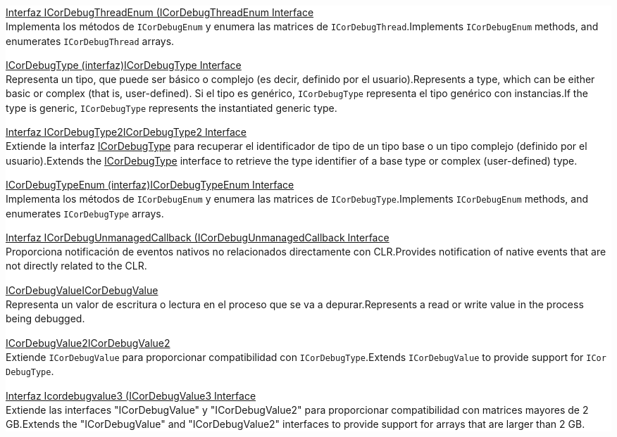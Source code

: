  <span data-ttu-id="652c1-371">[Interfaz ICorDebugThreadEnum (](icordebugthreadenum-interface1.md)</span><span class="sxs-lookup"><span data-stu-id="652c1-371">[ICorDebugThreadEnum Interface](icordebugthreadenum-interface1.md)</span></span>\
 <span data-ttu-id="652c1-372">Implementa los métodos de `ICorDebugEnum` y enumera las matrices de `ICorDebugThread`.</span><span class="sxs-lookup"><span data-stu-id="652c1-372">Implements `ICorDebugEnum` methods, and enumerates `ICorDebugThread` arrays.</span></span>  
  
 <span data-ttu-id="652c1-373">[ICorDebugType (interfaz)](icordebugtype-interface.md)</span><span class="sxs-lookup"><span data-stu-id="652c1-373">[ICorDebugType Interface](icordebugtype-interface.md)</span></span>\
 <span data-ttu-id="652c1-374">Representa un tipo, que puede ser básico o complejo (es decir, definido por el usuario).</span><span class="sxs-lookup"><span data-stu-id="652c1-374">Represents a type, which can be either basic or complex (that is, user-defined).</span></span> <span data-ttu-id="652c1-375">Si el tipo es genérico, `ICorDebugType` representa el tipo genérico con instancias.</span><span class="sxs-lookup"><span data-stu-id="652c1-375">If the type is generic, `ICorDebugType` represents the instantiated generic type.</span></span>  
  
 <span data-ttu-id="652c1-376">[Interfaz ICorDebugType2](icordebugtype2-interface.md)</span><span class="sxs-lookup"><span data-stu-id="652c1-376">[ICorDebugType2 Interface](icordebugtype2-interface.md)</span></span>\
 <span data-ttu-id="652c1-377">Extiende la interfaz [ICorDebugType](icordebugtype-interface.md) para recuperar el identificador de tipo de un tipo base o un tipo complejo (definido por el usuario).</span><span class="sxs-lookup"><span data-stu-id="652c1-377">Extends the [ICorDebugType](icordebugtype-interface.md) interface to retrieve the type identifier  of a base type or complex (user-defined) type.</span></span>  
  
 <span data-ttu-id="652c1-378">[ICorDebugTypeEnum (interfaz)](icordebugtypeenum-interface.md)</span><span class="sxs-lookup"><span data-stu-id="652c1-378">[ICorDebugTypeEnum Interface](icordebugtypeenum-interface.md)</span></span>\
 <span data-ttu-id="652c1-379">Implementa los métodos de `ICorDebugEnum` y enumera las matrices de `ICorDebugType`.</span><span class="sxs-lookup"><span data-stu-id="652c1-379">Implements `ICorDebugEnum` methods, and enumerates `ICorDebugType` arrays.</span></span>  
  
 <span data-ttu-id="652c1-380">[Interfaz ICorDebugUnmanagedCallback (](icordebugunmanagedcallback-interface.md)</span><span class="sxs-lookup"><span data-stu-id="652c1-380">[ICorDebugUnmanagedCallback Interface](icordebugunmanagedcallback-interface.md)</span></span>\
 <span data-ttu-id="652c1-381">Proporciona notificación de eventos nativos no relacionados directamente con CLR.</span><span class="sxs-lookup"><span data-stu-id="652c1-381">Provides notification of native events that are not directly related to the CLR.</span></span>  
  
 <span data-ttu-id="652c1-382">[ICorDebugValue](icordebugvalue-interface.md)</span><span class="sxs-lookup"><span data-stu-id="652c1-382">[ICorDebugValue](icordebugvalue-interface.md)</span></span>\
 <span data-ttu-id="652c1-383">Representa un valor de escritura o lectura en el proceso que se va a depurar.</span><span class="sxs-lookup"><span data-stu-id="652c1-383">Represents a read or write value in the process being debugged.</span></span>  
  
 <span data-ttu-id="652c1-384">[ICorDebugValue2](icordebugvalue2-interface.md)</span><span class="sxs-lookup"><span data-stu-id="652c1-384">[ICorDebugValue2](icordebugvalue2-interface.md)</span></span>\
 <span data-ttu-id="652c1-385">Extiende `ICorDebugValue` para proporcionar compatibilidad con `ICorDebugType`.</span><span class="sxs-lookup"><span data-stu-id="652c1-385">Extends `ICorDebugValue` to provide support for `ICorDebugType`.</span></span>  
  
 <span data-ttu-id="652c1-386">[Interfaz Icordebugvalue3 (](icordebugvalue3-interface.md)</span><span class="sxs-lookup"><span data-stu-id="652c1-386">[ICorDebugValue3 Interface](icordebugvalue3-interface.md)</span></span>\
 <span data-ttu-id="652c1-387">Extiende las interfaces "ICorDebugValue" y "ICorDebugValue2" para proporcionar compatibilidad con matrices mayores de 2 GB.</span><span class="sxs-lookup"><span data-stu-id="652c1-387">Extends the "ICorDebugValue" and "ICorDebugValue2" interfaces to provide support for arrays that are larger than 2 GB.</span></span>  
  
